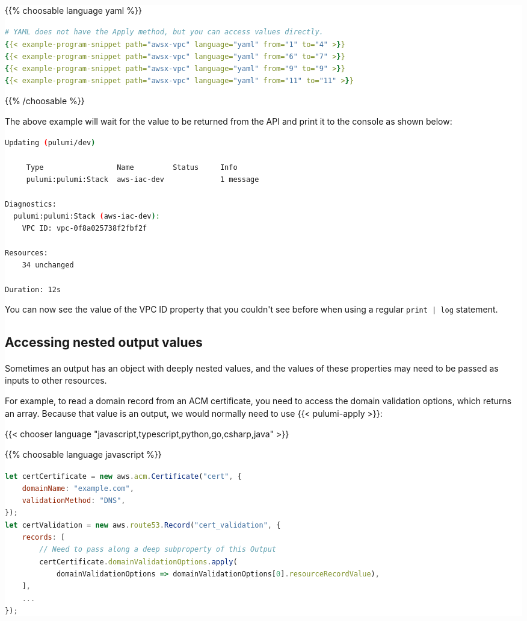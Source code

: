 {{% choosable language yaml %}}

```yaml
# YAML does not have the Apply method, but you can access values directly.
{{< example-program-snippet path="awsx-vpc" language="yaml" from="1" to="4" >}}
{{< example-program-snippet path="awsx-vpc" language="yaml" from="6" to="7" >}}
{{< example-program-snippet path="awsx-vpc" language="yaml" from="9" to="9" >}}
{{< example-program-snippet path="awsx-vpc" language="yaml" from="11" to="11" >}}
```

{{% /choosable %}}

The above example will wait for the value to be returned from the API and print it to the console as shown below:

```bash
Updating (pulumi/dev)

     Type                 Name         Status     Info
     pulumi:pulumi:Stack  aws-iac-dev             1 message

Diagnostics:
  pulumi:pulumi:Stack (aws-iac-dev):
    VPC ID: vpc-0f8a025738f2fbf2f

Resources:
    34 unchanged

Duration: 12s
```

You can now see the value of the VPC ID property that you couldn't see before when using a regular `print | log` statement.

## Accessing nested output values

Sometimes an output has an object with deeply nested values, and the values of these properties may need to be passed as inputs to other resources.

For example, to read a domain record from an ACM certificate, you need to access the domain validation options, which returns an array. Because that value is an output, we would normally need to use {{< pulumi-apply >}}:

{{< chooser language "javascript,typescript,python,go,csharp,java" >}}

{{% choosable language javascript %}}

```javascript
let certCertificate = new aws.acm.Certificate("cert", {
    domainName: "example.com",
    validationMethod: "DNS",
});
let certValidation = new aws.route53.Record("cert_validation", {
    records: [
        // Need to pass along a deep subproperty of this Output
        certCertificate.domainValidationOptions.apply(
            domainValidationOptions => domainValidationOptions[0].resourceRecordValue),
    ],
    ...
});
```
